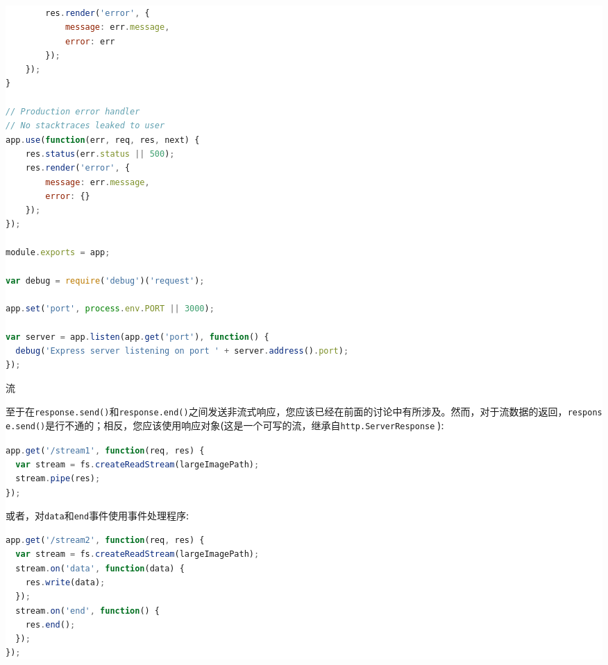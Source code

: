 ```js
        res.render('error', {
            message: err.message,
            error: err
        });
    });
}

// Production error handler
// No stacktraces leaked to user
app.use(function(err, req, res, next) {
    res.status(err.status || 500);
    res.render('error', {
        message: err.message,
        error: {}
    });
});

module.exports = app;

var debug = require('debug')('request');

app.set('port', process.env.PORT || 3000);

var server = app.listen(app.get('port'), function() {
  debug('Express server listening on port ' + server.address().port);
});

```

流

至于在`response.send()`和`response.end()`之间发送非流式响应，您应该已经在前面的讨论中有所涉及。然而，对于流数据的返回，`response.send()`是行不通的；相反，您应该使用响应对象(这是一个可写的流，继承自`http.ServerResponse` ):

```js
app.get('/stream1', function(req, res) {
  var stream = fs.createReadStream(largeImagePath);
  stream.pipe(res);
});

```

或者，对`data`和`end`事件使用事件处理程序:

```js
app.get('/stream2', function(req, res) {
  var stream = fs.createReadStream(largeImagePath);
  stream.on('data', function(data) {
    res.write(data);
  });
  stream.on('end', function() {
    res.end();
  });
});

```
